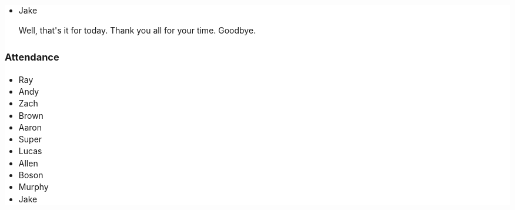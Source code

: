 * Jake

  Well, that's it for today. Thank you all for your time. Goodbye.


  
  
  
  
### Attendance
* Ray
* Andy
* Zach
* Brown
* Aaron
* Super
* Lucas
* Allen
* Boson
* Murphy
* Jake
